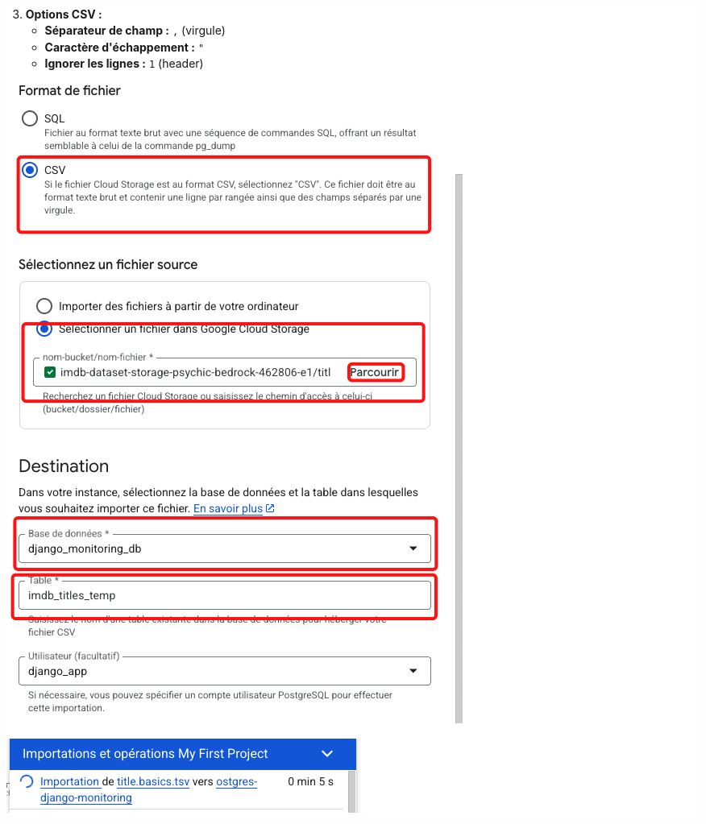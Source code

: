 3.  **Options CSV :**
    *   **Séparateur de champ :** `,` (virgule)
    *   **Caractère d'échappement :** `"`
    *   **Ignorer les lignes :** `1` (header)

![Import CSV](../images/4/5-config-data.png)

![Import CSV](../images/4/7-wait-import.png)

